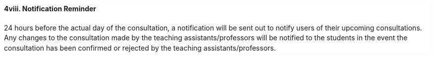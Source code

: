 <h4 id="notificationFeature"> 4viii. Notification Reminder </h4>
  <p>
   24 hours before the actual day of the consultation, a notification will be sent out to notify users of their upcoming consultations.
  Any changes to the consultation made by the teaching assistants/professors will be notified to the students in the event the consultation has been confirmed or rejected by the teaching assistants/professors.
  </p>

